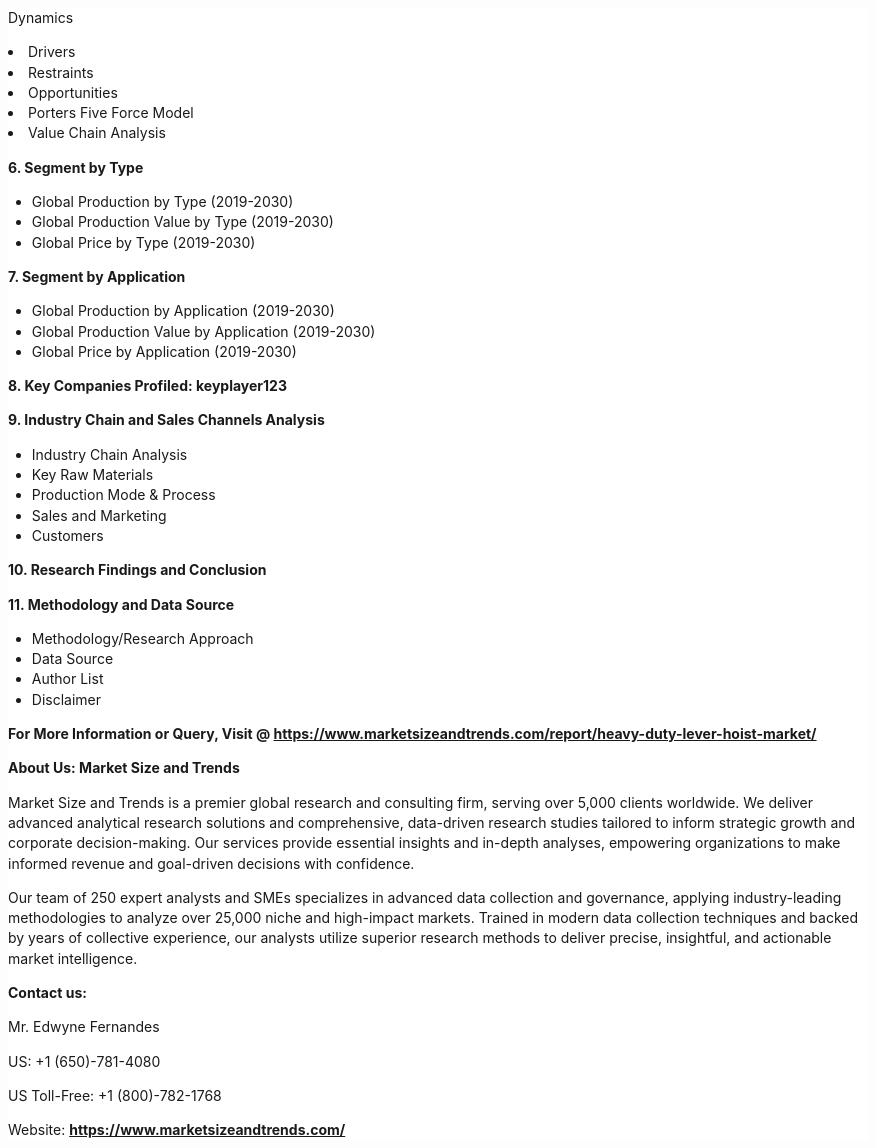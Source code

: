 Dynamics</li><li>Drivers</li><li>Restraints</li><li>Opportunities</li><li>Porters Five Force Model</li><li>Value Chain Analysis&nbsp;</li></ul><p><strong>6. Segment by Type</strong></p><ul><li>Global Production by Type (2019-2030)</li><li>Global Production Value by Type (2019-2030)</li><li>Global Price by Type (2019-2030)</li></ul><p><strong>7. Segment by Application</strong></p><ul><li>Global Production by Application (2019-2030)</li><li>Global Production Value by Application (2019-2030)</li><li>Global Price by Application (2019-2030)</li></ul><p><strong>8. Key Companies Profiled: keyplayer123</strong></p><p><strong>9. Industry Chain and Sales Channels Analysis</strong></p><ul><li>Industry Chain Analysis</li><li>Key Raw Materials</li><li>Production Mode &amp; Process</li><li>Sales and Marketing</li><li>Customers</li></ul><p><strong>10. Research Findings and Conclusion</strong></p><p><strong>11. Methodology and Data Source</strong></p><ul><li>Methodology/Research Approach</li><li>Data Source</li><li>Author List</li><li>Disclaimer</li></ul></p><p><strong>For More Information or Query, Visit @ <a href="https://www.marketsizeandtrends.com/report/heavy-duty-lever-hoist-market/">https://www.marketsizeandtrends.com/report/heavy-duty-lever-hoist-market/</a></strong></p><p><strong>About Us: Market Size and Trends</strong></p><p>Market Size and Trends is a premier global research and consulting firm, serving over 5,000 clients worldwide. We deliver advanced analytical research solutions and comprehensive, data-driven research studies tailored to inform strategic growth and corporate decision-making. Our services provide essential insights and in-depth analyses, empowering organizations to make informed revenue and goal-driven decisions with confidence.</p><p>Our team of 250 expert analysts and SMEs specializes in advanced data collection and governance, applying industry-leading methodologies to analyze over 25,000 niche and high-impact markets. Trained in modern data collection techniques and backed by years of collective experience, our analysts utilize superior research methods to deliver precise, insightful, and actionable market intelligence.</p><p><strong>Contact us:</strong></p><p>Mr. Edwyne Fernandes</p><p>US: +1 (650)-781-4080</p><p>US Toll-Free: +1 (800)-782-1768</p><p>Website: <strong><a href="https://www.marketsizeandtrends.com/">https://www.marketsizeandtrends.com/</a></strong></p>
